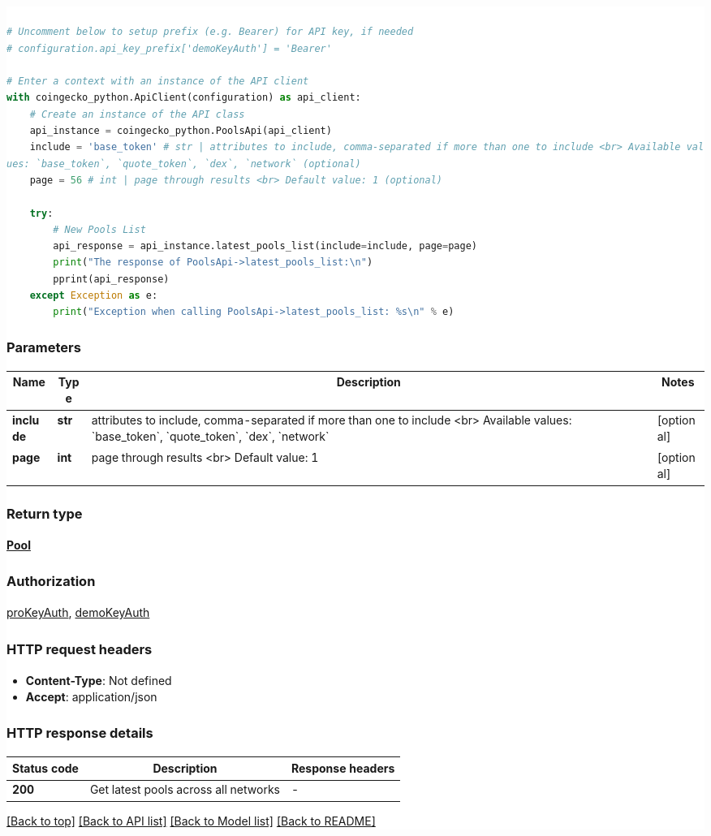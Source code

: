 ```python

# Uncomment below to setup prefix (e.g. Bearer) for API key, if needed
# configuration.api_key_prefix['demoKeyAuth'] = 'Bearer'

# Enter a context with an instance of the API client
with coingecko_python.ApiClient(configuration) as api_client:
    # Create an instance of the API class
    api_instance = coingecko_python.PoolsApi(api_client)
    include = 'base_token' # str | attributes to include, comma-separated if more than one to include <br> Available values: `base_token`, `quote_token`, `dex`, `network` (optional)
    page = 56 # int | page through results <br> Default value: 1 (optional)

    try:
        # New Pools List
        api_response = api_instance.latest_pools_list(include=include, page=page)
        print("The response of PoolsApi->latest_pools_list:\n")
        pprint(api_response)
    except Exception as e:
        print("Exception when calling PoolsApi->latest_pools_list: %s\n" % e)
```



### Parameters


Name | Type | Description  | Notes
------------- | ------------- | ------------- | -------------
 **include** | **str**| attributes to include, comma-separated if more than one to include &lt;br&gt; Available values: &#x60;base_token&#x60;, &#x60;quote_token&#x60;, &#x60;dex&#x60;, &#x60;network&#x60; | [optional] 
 **page** | **int**| page through results &lt;br&gt; Default value: 1 | [optional] 

### Return type

[**Pool**](Pool.md)

### Authorization

[proKeyAuth](../README.md#proKeyAuth), [demoKeyAuth](../README.md#demoKeyAuth)

### HTTP request headers

 - **Content-Type**: Not defined
 - **Accept**: application/json

### HTTP response details

| Status code | Description | Response headers |
|-------------|-------------|------------------|
**200** | Get latest pools across all networks |  -  |

[[Back to top]](#) [[Back to API list]](../README.md#documentation-for-api-endpoints) [[Back to Model list]](../README.md#documentation-for-models) [[Back to README]](../README.md)
